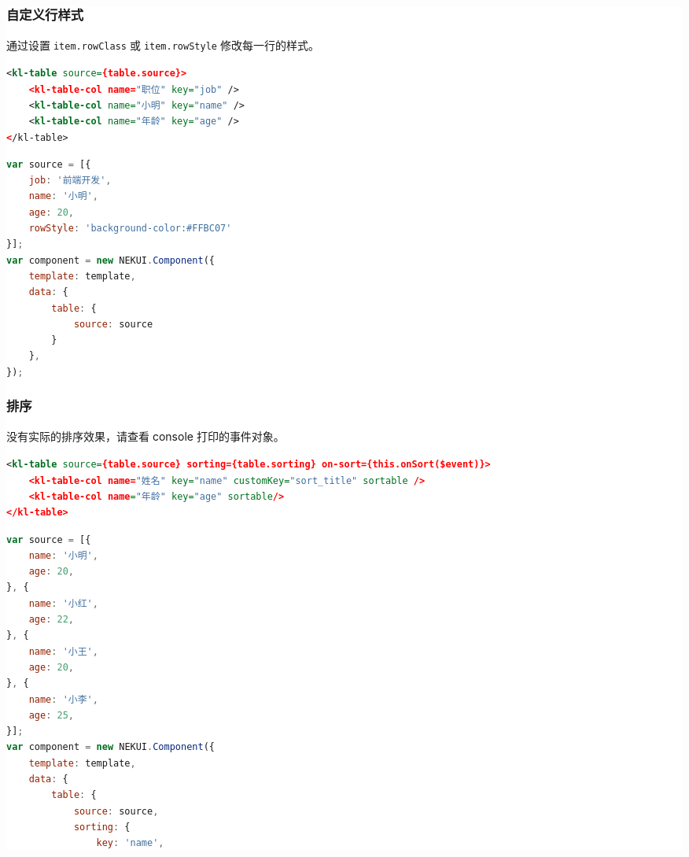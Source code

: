 


### 自定义行样式

通过设置 `item.rowClass` 或 `item.rowStyle` 修改每一行的样式。

<div class="m-example"></div>

```xml
<kl-table source={table.source}>
    <kl-table-col name="职位" key="job" />
    <kl-table-col name="小明" key="name" />
    <kl-table-col name="年龄" key="age" />
</kl-table>
```

```javascript
var source = [{
    job: '前端开发',
    name: '小明',
    age: 20,
    rowStyle: 'background-color:#FFBC07'
}];
var component = new NEKUI.Component({
    template: template,
    data: {
        table: {
            source: source
        }
    },
});
```



### 排序

没有实际的排序效果，请查看 console 打印的事件对象。

<div class="m-example"></div>

```xml
<kl-table source={table.source} sorting={table.sorting} on-sort={this.onSort($event)}>
    <kl-table-col name="姓名" key="name" customKey="sort_title" sortable />
    <kl-table-col name="年龄" key="age" sortable/>
</kl-table>
```

```javascript
var source = [{
    name: '小明',
    age: 20,
}, {
    name: '小红',
    age: 22,
}, {
    name: '小王',
    age: 20,
}, {
    name: '小李',
    age: 25,
}];
var component = new NEKUI.Component({
    template: template,
    data: {
        table: {
            source: source,
            sorting: {
                key: 'name',
```
